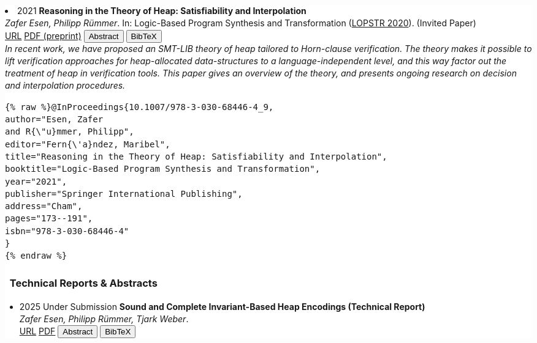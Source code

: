   <li>
    <span class="badge bg-secondary float-end">2021</span>
    <strong>Reasoning in the Theory of Heap: Satisfiability and Interpolation</strong><br>
    <em>Zafer Esen, Philipp Rümmer</em>. In: Logic-Based Program Synthesis and Transformation (<a href="https://link.springer.com/chapter/10.1007/978-3-030-68446-4_9" target="_blank" rel="noopener">LOPSTR 2020</a>). (Invited Paper)
    <div class="mt-2 mb-3">
      <a href="https://link.springer.com/chapter/10.1007/978-3-030-68446-4_9" class="btn btn-sm btn-secondary" target="_blank" rel="noopener">URL</a>
      <a href="http://www.philipp.ruemmer.org/publications/lopstr2020.pdf" class="btn btn-sm btn-secondary" target="_blank" rel="noopener">PDF (preprint)</a>
      <button class="btn btn-sm btn-secondary" type="button" data-bs-toggle="collapse" data-bs-target="#abs-esen2021reasoning">Abstract</button>
      <button class="btn btn-sm btn-secondary" type="button" data-bs-toggle="collapse" data-bs-target="#bib-esen2021reasoning">BibTeX</button>
    </div>
    <div class="collapse" id="abs-esen2021reasoning"><div class="card card-body bg-light text-dark p-3"><em>In recent work, we have proposed an SMT-LIB theory of heap tailored to Horn-clause verification. The theory makes it possible to lift verification approaches for heap-allocated data-structures to a language-independent level, and this way factor out the treatment of heap in verification tools. This paper gives an overview of the theory, and presents ongoing research on decision and interpolation procedures.</em></div></div>
    <div class="collapse" id="bib-esen2021reasoning"><pre class="card card-body bg-light text-dark p-3">{% raw %}@InProceedings{10.1007/978-3-030-68446-4_9,
author="Esen, Zafer
and R{\"u}mmer, Philipp",
editor="Fern{\'a}ndez, Maribel",
title="Reasoning in the Theory of Heap: Satisfiability and Interpolation",
booktitle="Logic-Based Program Synthesis and Transformation",
year="2021",
publisher="Springer International Publishing",
address="Cham",
pages="173--191",
isbn="978-3-030-68446-4"
}
{% endraw %}</pre></div>
  </li>
</ul>

### <i class="fas fa-file-archive"></i>  Technical Reports & Abstracts

<ul>
  <li>
    <span class="badge bg-secondary float-end">2025</span>
    <span class="badge bg-light text-dark float-end me-1">Under Submission</span>
    <strong>Sound and Complete Invariant-Based Heap Encodings (Technical Report)</strong><br>
    <em>Zafer Esen, Philipp Rümmer, Tjark Weber</em>.
    <div class="mt-2 mb-3">
      <a href="https://arxiv.org/abs/2504.15844" class="btn btn-sm btn-secondary" target="_blank" rel="noopener">URL</a>
      <a href="https://arxiv.org/pdf/2504.15844" class="btn btn-sm btn-secondary" target="_blank" rel="noopener">PDF</a>
      <button class="btn btn-sm btn-secondary" type="button" data-bs-toggle="collapse" data-bs-target="#abs-esen2025sound">Abstract</button>
      <button class="btn btn-sm btn-secondary" type="button" data-bs-toggle="collapse" data-bs-target="#bib-esen2025sound">BibTeX</button>
    </div>